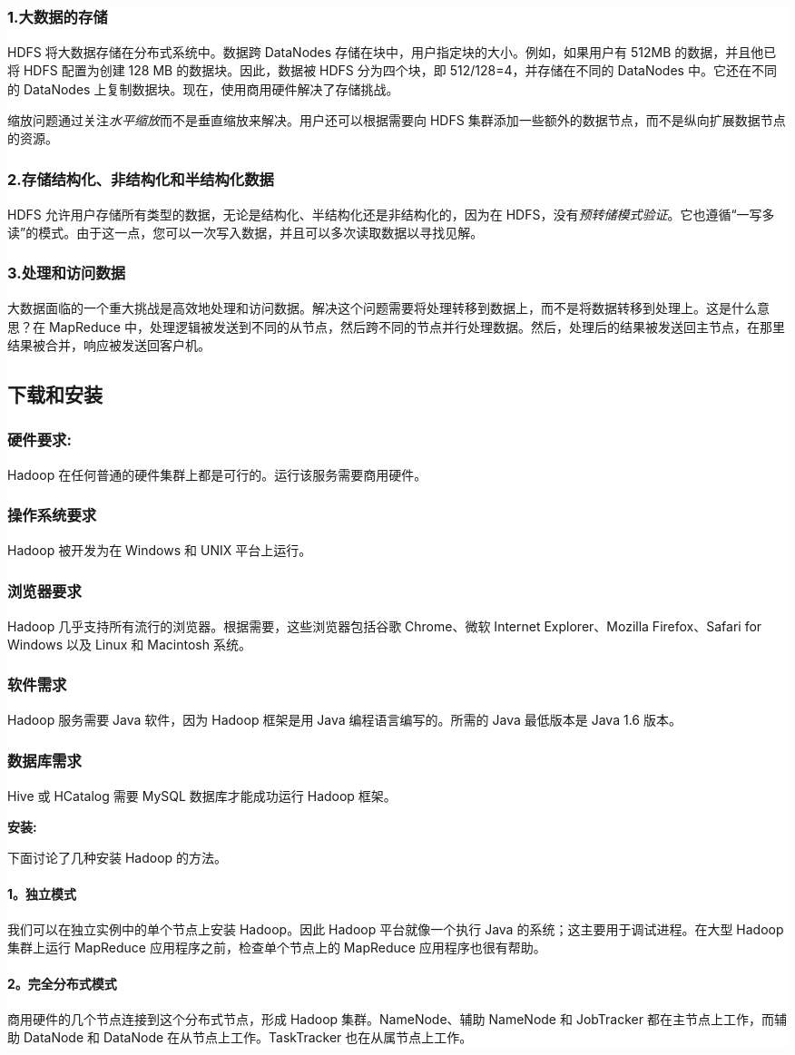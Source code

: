 ### 1.大数据的存储

HDFS 将大数据存储在分布式系统中。数据跨 DataNodes 存储在块中，用户指定块的大小。例如，如果用户有 512MB 的数据，并且他已将 HDFS 配置为创建 128 MB 的数据块。因此，数据被 HDFS 分为四个块，即 512/128=4，并存储在不同的 DataNodes 中。它还在不同的 DataNodes 上复制数据块。现在，使用商用硬件解决了存储挑战。

缩放问题通过关注*水平缩放*而不是垂直缩放来解决。用户还可以根据需要向 HDFS 集群添加一些额外的数据节点，而不是纵向扩展数据节点的资源。

### 2.存储结构化、非结构化和半结构化数据

HDFS 允许用户存储所有类型的数据，无论是结构化、半结构化还是非结构化的，因为在 HDFS，没有*预转储模式验证*。它也遵循“一写多读”的模式。由于这一点，您可以一次写入数据，并且可以多次读取数据以寻找见解。

### 3.处理和访问数据

大数据面临的一个重大挑战是高效地处理和访问数据。解决这个问题需要将处理转移到数据上，而不是将数据转移到处理上。这是什么意思？在 MapReduce 中，处理逻辑被发送到不同的从节点，然后跨不同的节点并行处理数据。然后，处理后的结果被发送回主节点，在那里结果被合并，响应被发送回客户机。

## 下载和安装

### **硬件要求:**

Hadoop 在任何普通的硬件集群上都是可行的。运行该服务需要商用硬件。

### **操作系统要求**

Hadoop 被开发为在 Windows 和 UNIX 平台上运行。

### **浏览器要求**

Hadoop 几乎支持所有流行的浏览器。根据需要，这些浏览器包括谷歌 Chrome、微软 Internet Explorer、Mozilla Firefox、Safari for Windows 以及 Linux 和 Macintosh 系统。

### **软件需求**

Hadoop 服务需要 Java 软件，因为 Hadoop 框架是用 Java 编程语言编写的。所需的 Java 最低版本是 Java 1.6 版本。

### **数据库需求**

Hive 或 HCatalog 需要 MySQL 数据库才能成功运行 Hadoop 框架。

**安装:**

下面讨论了几种安装 Hadoop 的方法。

#### **1。独立模式**

我们可以在独立实例中的单个节点上安装 Hadoop。因此 Hadoop 平台就像一个执行 Java 的系统；这主要用于调试进程。在大型 Hadoop 集群上运行 MapReduce 应用程序之前，检查单个节点上的 MapReduce 应用程序也很有帮助。

#### **2。完全分布式模式**

商用硬件的几个节点连接到这个分布式节点，形成 Hadoop 集群。NameNode、辅助 NameNode 和 JobTracker 都在主节点上工作，而辅助 DataNode 和 DataNode 在从节点上工作。TaskTracker 也在从属节点上工作。
